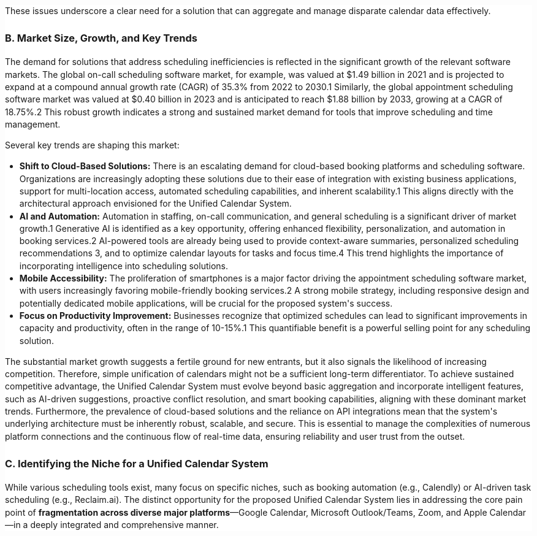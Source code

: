 These issues underscore a clear need for a solution that can aggregate and manage disparate calendar data effectively.

### **B. Market Size, Growth, and Key Trends**

The demand for solutions that address scheduling inefficiencies is reflected in the significant growth of the relevant software markets. The global on-call scheduling software market, for example, was valued at $1.49 billion in 2021 and is projected to expand at a compound annual growth rate (CAGR) of 35.3% from 2022 to 2030\.1 Similarly, the global appointment scheduling software market was valued at $0.40 billion in 2023 and is anticipated to reach $1.88 billion by 2033, growing at a CAGR of 18.75%.2 This robust growth indicates a strong and sustained market demand for tools that improve scheduling and time management.

Several key trends are shaping this market:

* **Shift to Cloud-Based Solutions:** There is an escalating demand for cloud-based booking platforms and scheduling software. Organizations are increasingly adopting these solutions due to their ease of integration with existing business applications, support for multi-location access, automated scheduling capabilities, and inherent scalability.1 This aligns directly with the architectural approach envisioned for the Unified Calendar System.  
* **AI and Automation:** Automation in staffing, on-call communication, and general scheduling is a significant driver of market growth.1 Generative AI is identified as a key opportunity, offering enhanced flexibility, personalization, and automation in booking services.2 AI-powered tools are already being used to provide context-aware summaries, personalized scheduling recommendations 3, and to optimize calendar layouts for tasks and focus time.4 This trend highlights the importance of incorporating intelligence into scheduling solutions.  
* **Mobile Accessibility:** The proliferation of smartphones is a major factor driving the appointment scheduling software market, with users increasingly favoring mobile-friendly booking services.2 A strong mobile strategy, including responsive design and potentially dedicated mobile applications, will be crucial for the proposed system's success.  
* **Focus on Productivity Improvement:** Businesses recognize that optimized schedules can lead to significant improvements in capacity and productivity, often in the range of 10-15%.1 This quantifiable benefit is a powerful selling point for any scheduling solution.

The substantial market growth suggests a fertile ground for new entrants, but it also signals the likelihood of increasing competition. Therefore, simple unification of calendars might not be a sufficient long-term differentiator. To achieve sustained competitive advantage, the Unified Calendar System must evolve beyond basic aggregation and incorporate intelligent features, such as AI-driven suggestions, proactive conflict resolution, and smart booking capabilities, aligning with these dominant market trends. Furthermore, the prevalence of cloud-based solutions and the reliance on API integrations mean that the system's underlying architecture must be inherently robust, scalable, and secure. This is essential to manage the complexities of numerous platform connections and the continuous flow of real-time data, ensuring reliability and user trust from the outset.

### **C. Identifying the Niche for a Unified Calendar System**

While various scheduling tools exist, many focus on specific niches, such as booking automation (e.g., Calendly) or AI-driven task scheduling (e.g., Reclaim.ai). The distinct opportunity for the proposed Unified Calendar System lies in addressing the core pain point of **fragmentation across diverse major platforms**—Google Calendar, Microsoft Outlook/Teams, Zoom, and Apple Calendar—in a deeply integrated and comprehensive manner.
